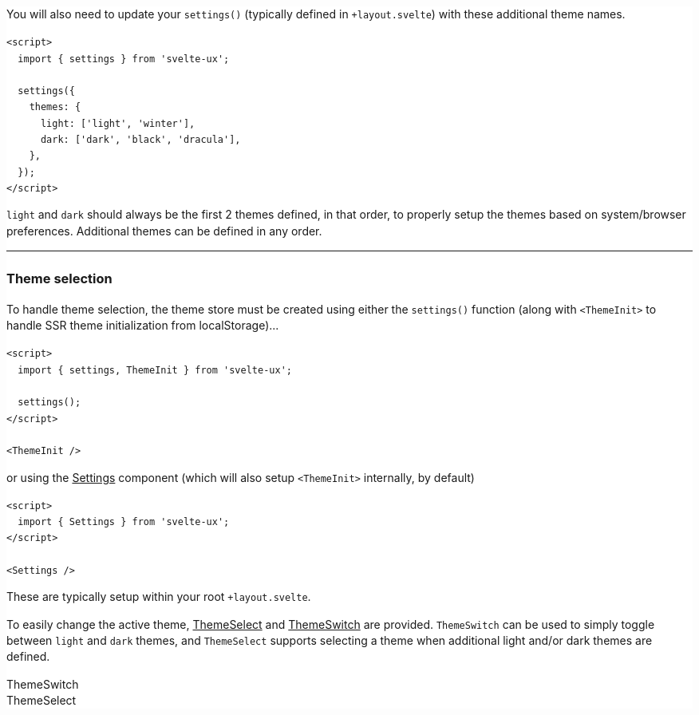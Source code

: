 You will also need to update your `settings()` (typically defined in `+layout.svelte`) with these additional theme names.

```svelte
<script>
  import { settings } from 'svelte-ux';

  settings({
    themes: {
      light: ['light', 'winter'],
      dark: ['dark', 'black', 'dracula'],
    },
  });
</script>
```

`light` and `dark` should always be the first 2 themes defined, in that order, to properly setup the themes based on system/browser preferences. Additional themes can be defined in any order.

---

### Theme selection

To handle theme selection, the theme store must be created using either the `settings()` function (along with `<ThemeInit>` to handle SSR theme initialization from localStorage)...

```svelte
<script>
  import { settings, ThemeInit } from 'svelte-ux';

  settings();
</script>

<ThemeInit />
```

or using the [Settings](/docs/components/Settings) component (which will also setup `<ThemeInit>` internally, by default)

```svelte
<script>
  import { Settings } from 'svelte-ux';
</script>

<Settings />
```

These are typically setup within your root `+layout.svelte`.

To easily change the active theme, [ThemeSelect](/docs/components/ThemeSelect) and [ThemeSwitch](/docs/components/ThemeSwitch) are provided. `ThemeSwitch` can be used to simply toggle between `light` and `dark` themes, and `ThemeSelect` supports selecting a theme when additional light and/or dark themes are defined.

<Preview>
  <div class="grid grid-cols-[auto_1fr] gap-3 items-center justify-items-start">
    <div class="font-semibold text-sm">ThemeSwitch</div>
    <ThemeSwitch />
    <div class="font-semibold text-sm">ThemeSelect</div>
    <ThemeSelect />
  </div>
</Preview>

